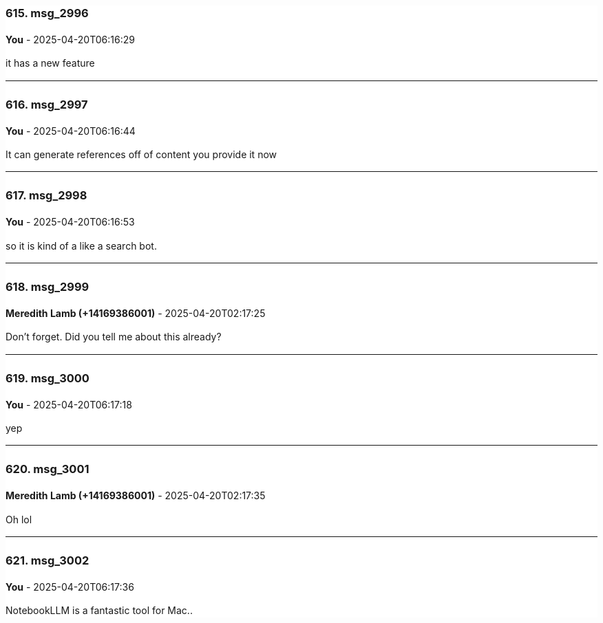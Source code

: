 ### 615. msg_2996

**You** - 2025-04-20T06:16:29

it has a new feature


---

### 616. msg_2997

**You** - 2025-04-20T06:16:44

It can generate references off of content you provide it now


---

### 617. msg_2998

**You** - 2025-04-20T06:16:53

so it is kind of a like a search bot\.


---

### 618. msg_2999

**Meredith Lamb \(\+14169386001\)** - 2025-04-20T02:17:25

Don’t forget\. Did you tell me about this already?


---

### 619. msg_3000

**You** - 2025-04-20T06:17:18

yep


---

### 620. msg_3001

**Meredith Lamb \(\+14169386001\)** - 2025-04-20T02:17:35

Oh lol


---

### 621. msg_3002

**You** - 2025-04-20T06:17:36

NotebookLLM is a fantastic tool for Mac\.\.
